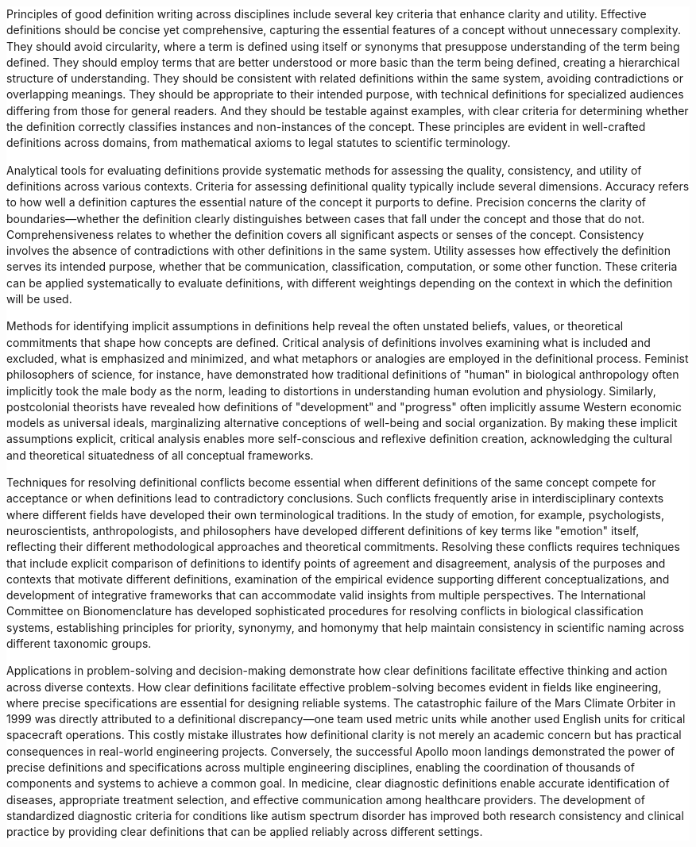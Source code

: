 Principles of good definition writing across disciplines include several key criteria that enhance clarity and utility. Effective definitions should be concise yet comprehensive, capturing the essential features of a concept without unnecessary complexity. They should avoid circularity, where a term is defined using itself or synonyms that presuppose understanding of the term being defined. They should employ terms that are better understood or more basic than the term being defined, creating a hierarchical structure of understanding. They should be consistent with related definitions within the same system, avoiding contradictions or overlapping meanings. They should be appropriate to their intended purpose, with technical definitions for specialized audiences differing from those for general readers. And they should be testable against examples, with clear criteria for determining whether the definition correctly classifies instances and non-instances of the concept. These principles are evident in well-crafted definitions across domains, from mathematical axioms to legal statutes to scientific terminology.

Analytical tools for evaluating definitions provide systematic methods for assessing the quality, consistency, and utility of definitions across various contexts. Criteria for assessing definitional quality typically include several dimensions. Accuracy refers to how well a definition captures the essential nature of the concept it purports to define. Precision concerns the clarity of boundaries—whether the definition clearly distinguishes between cases that fall under the concept and those that do not. Comprehensiveness relates to whether the definition covers all significant aspects or senses of the concept. Consistency involves the absence of contradictions with other definitions in the same system. Utility assesses how effectively the definition serves its intended purpose, whether that be communication, classification, computation, or some other function. These criteria can be applied systematically to evaluate definitions, with different weightings depending on the context in which the definition will be used.

Methods for identifying implicit assumptions in definitions help reveal the often unstated beliefs, values, or theoretical commitments that shape how concepts are defined. Critical analysis of definitions involves examining what is included and excluded, what is emphasized and minimized, and what metaphors or analogies are employed in the definitional process. Feminist philosophers of science, for instance, have demonstrated how traditional definitions of "human" in biological anthropology often implicitly took the male body as the norm, leading to distortions in understanding human evolution and physiology. Similarly, postcolonial theorists have revealed how definitions of "development" and "progress" often implicitly assume Western economic models as universal ideals, marginalizing alternative conceptions of well-being and social organization. By making these implicit assumptions explicit, critical analysis enables more self-conscious and reflexive definition creation, acknowledging the cultural and theoretical situatedness of all conceptual frameworks.

Techniques for resolving definitional conflicts become essential when different definitions of the same concept compete for acceptance or when definitions lead to contradictory conclusions. Such conflicts frequently arise in interdisciplinary contexts where different fields have developed their own terminological traditions. In the study of emotion, for example, psychologists, neuroscientists, anthropologists, and philosophers have developed different definitions of key terms like "emotion" itself, reflecting their different methodological approaches and theoretical commitments. Resolving these conflicts requires techniques that include explicit comparison of definitions to identify points of agreement and disagreement, analysis of the purposes and contexts that motivate different definitions, examination of the empirical evidence supporting different conceptualizations, and development of integrative frameworks that can accommodate valid insights from multiple perspectives. The International Committee on Bionomenclature has developed sophisticated procedures for resolving conflicts in biological classification systems, establishing principles for priority, synonymy, and homonymy that help maintain consistency in scientific naming across different taxonomic groups.

Applications in problem-solving and decision-making demonstrate how clear definitions facilitate effective thinking and action across diverse contexts. How clear definitions facilitate effective problem-solving becomes evident in fields like engineering, where precise specifications are essential for designing reliable systems. The catastrophic failure of the Mars Climate Orbiter in 1999 was directly attributed to a definitional discrepancy—one team used metric units while another used English units for critical spacecraft operations. This costly mistake illustrates how definitional clarity is not merely an academic concern but has practical consequences in real-world engineering projects. Conversely, the successful Apollo moon landings demonstrated the power of precise definitions and specifications across multiple engineering disciplines, enabling the coordination of thousands of components and systems to achieve a common goal. In medicine, clear diagnostic definitions enable accurate identification of diseases, appropriate treatment selection, and effective communication among healthcare providers. The development of standardized diagnostic criteria for conditions like autism spectrum disorder has improved both research consistency and clinical practice by providing clear definitions that can be applied reliably across different settings.
